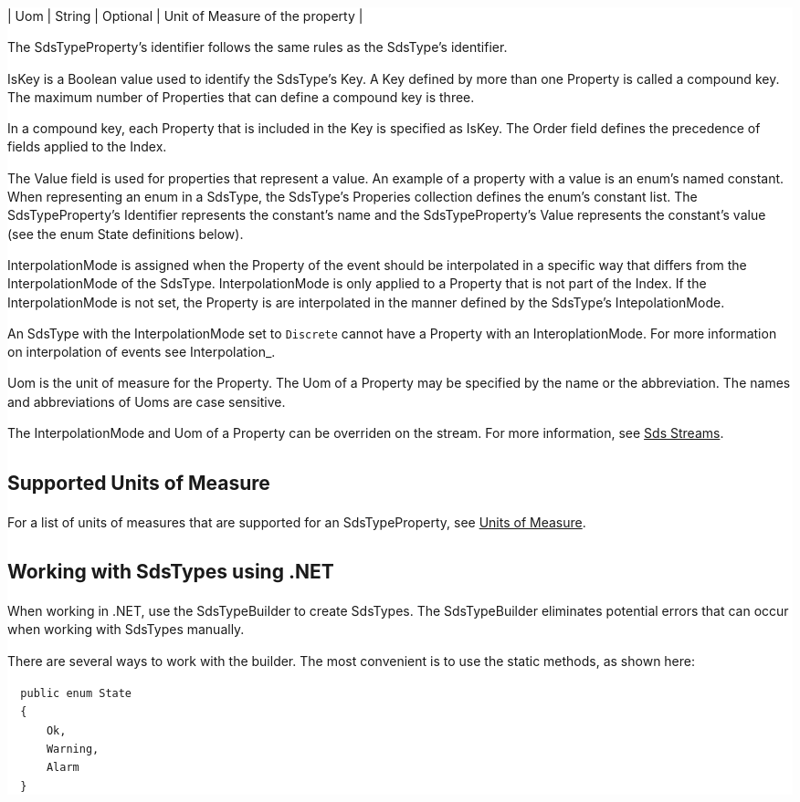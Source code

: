 | Uom                       | String                  | Optional    | Unit of Measure of the property |


The SdsTypeProperty’s identifier follows the same rules as the SdsType’s identifier.

IsKey is a Boolean value used to identify the SdsType’s Key. A Key defined by more than one 
Property is called a compound key. The maximum number of Properties that can define a compound key is three. 

In a compound key, each Property that is included in the 
Key is specified as IsKey. The Order field defines the precedence of fields applied to the Index.

The Value field is used for properties that represent a value. An example of a property with a 
value is an enum’s named constant. When representing an enum in a SdsType, the SdsType’s 
Properies collection defines the enum’s constant list. The SdsTypeProperty’s Identifier represents 
the constant’s name and the SdsTypeProperty’s Value represents the constant’s value (see the enum State definitions below).

InterpolationMode is assigned when the Property of the event should be interpolated in a specific way 
that differs from the InterpolationMode of the SdsType. InterpolationMode is only applied to a Property 
that is not part of the Index. If the InterpolationMode is not set, the Property is are interpolated 
in the manner defined by the SdsType’s IntepolationMode.


An SdsType with the InterpolationMode set to ``Discrete`` cannot have a Property with an InteroplationMode. 
For more information on interpolation of events see Interpolation_.


Uom is the unit of measure for the Property. The Uom of a Property may be specified by the name or the 
abbreviation. The names and abbreviations of Uoms are case sensitive. 

The InterpolationMode and Uom of a Property can be overriden on the stream. For more information, see [Sds Streams](xref:sdsStreams#propertyoverrides). 

Supported Units of Measure
--------------------------

For a list of units of measures that are supported for an SdsTypeProperty, see [Units of Measure](xref:unitsOfMeasure#supported-units-of-measure).

Working with SdsTypes using .NET
--------------------------------


When working in .NET, use the SdsTypeBuilder to create SdsTypes. The SdsTypeBuilder eliminates 
potential errors that can occur when working with SdsTypes manually.

There are several ways to work with the builder. The most convenient is to use the static 
methods, as shown here:

      public enum State
      {
          Ok,
          Warning,
          Alarm
      }
